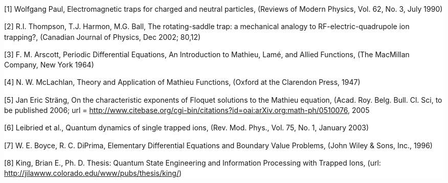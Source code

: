 [1] Wolfgang Paul, Electromagnetic traps for charged and neutral particles, (Reviews of Modern Physics, Vol. 62, No. 3, July 1990)

[2] R.I. Thompson, T.J. Harmon, M.G. Ball, The rotating-saddle trap: a mechanical analogy to RF-electric-quadrupole ion trapping?, (Canadian Journal of Physics, Dec 2002; 80,12)

[3] F. M. Arscott, Periodic Differential Equations, An Introduction to Mathieu, Lamé, and Allied Functions, (The MacMillan Company, New York 1964)

[4] N. W. McLachlan, Theory and Application of Mathieu Functions, (Oxford at the Clarendon Press, 1947)

[5] Jan Eric Sträng, On the characteristic exponents of Floquet solutions to the Mathieu equation, (Acad. Roy. Belg. Bull. Cl. Sci, to be published 2006; url = http://www.citebase.org/cgi-bin/citations?id=oai:arXiv.org:math-ph/0510076, 2005

[6] Leibried et al., Quantum dynamics of single trapped ions, (Rev. Mod. Phys., Vol. 75, No. 1, January 2003)

[7] W. E. Boyce, R. C. DiPrima, Elementary Differential Equations and Boundary Value Problems, (John Wiley & Sons, Inc., 1996)

[8] King, Brian E., Ph. D. Thesis: Quantum State Engineering and Information Processing with Trapped Ions, (url: http://jilawww.colorado.edu/www/pubs/thesis/king/)
